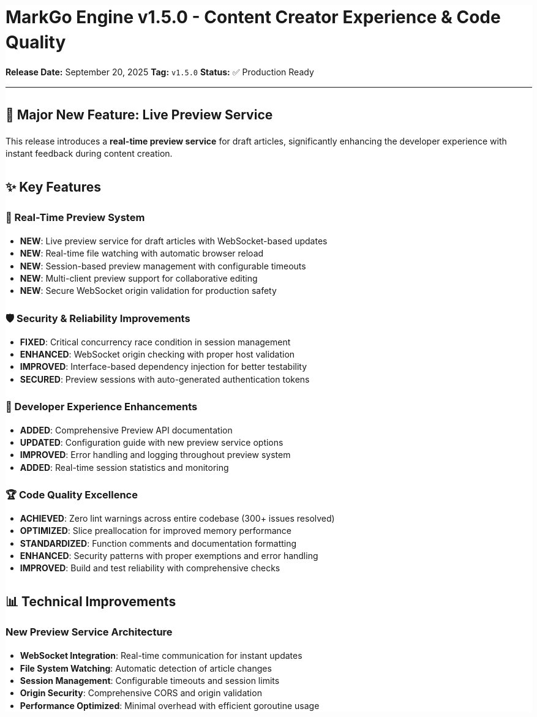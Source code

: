 # MarkGo Engine v1.5.0 - Content Creator Experience & Code Quality

**Release Date:** September 20, 2025
**Tag:** `v1.5.0`
**Status:** ✅ Production Ready

---

## 🚀 Major New Feature: Live Preview Service

This release introduces a **real-time preview service** for draft articles, significantly enhancing the developer experience with instant feedback during content creation.

## ✨ Key Features

### 🔄 Real-Time Preview System
- **NEW**: Live preview service for draft articles with WebSocket-based updates
- **NEW**: Real-time file watching with automatic browser reload
- **NEW**: Session-based preview management with configurable timeouts
- **NEW**: Multi-client preview support for collaborative editing
- **NEW**: Secure WebSocket origin validation for production safety

### 🛡️ Security & Reliability Improvements
- **FIXED**: Critical concurrency race condition in session management
- **ENHANCED**: WebSocket origin checking with proper host validation
- **IMPROVED**: Interface-based dependency injection for better testability
- **SECURED**: Preview sessions with auto-generated authentication tokens

### 🔧 Developer Experience Enhancements
- **ADDED**: Comprehensive Preview API documentation
- **UPDATED**: Configuration guide with new preview service options
- **IMPROVED**: Error handling and logging throughout preview system
- **ADDED**: Real-time session statistics and monitoring

### 🏆 Code Quality Excellence
- **ACHIEVED**: Zero lint warnings across entire codebase (300+ issues resolved)
- **OPTIMIZED**: Slice preallocation for improved memory performance
- **STANDARDIZED**: Function comments and documentation formatting
- **ENHANCED**: Security patterns with proper exemptions and error handling
- **IMPROVED**: Build and test reliability with comprehensive checks

## 📊 Technical Improvements

### New Preview Service Architecture
- **WebSocket Integration**: Real-time communication for instant updates
- **File System Watching**: Automatic detection of article changes
- **Session Management**: Configurable timeouts and session limits
- **Origin Security**: Comprehensive CORS and origin validation
- **Performance Optimized**: Minimal overhead with efficient goroutine usage
